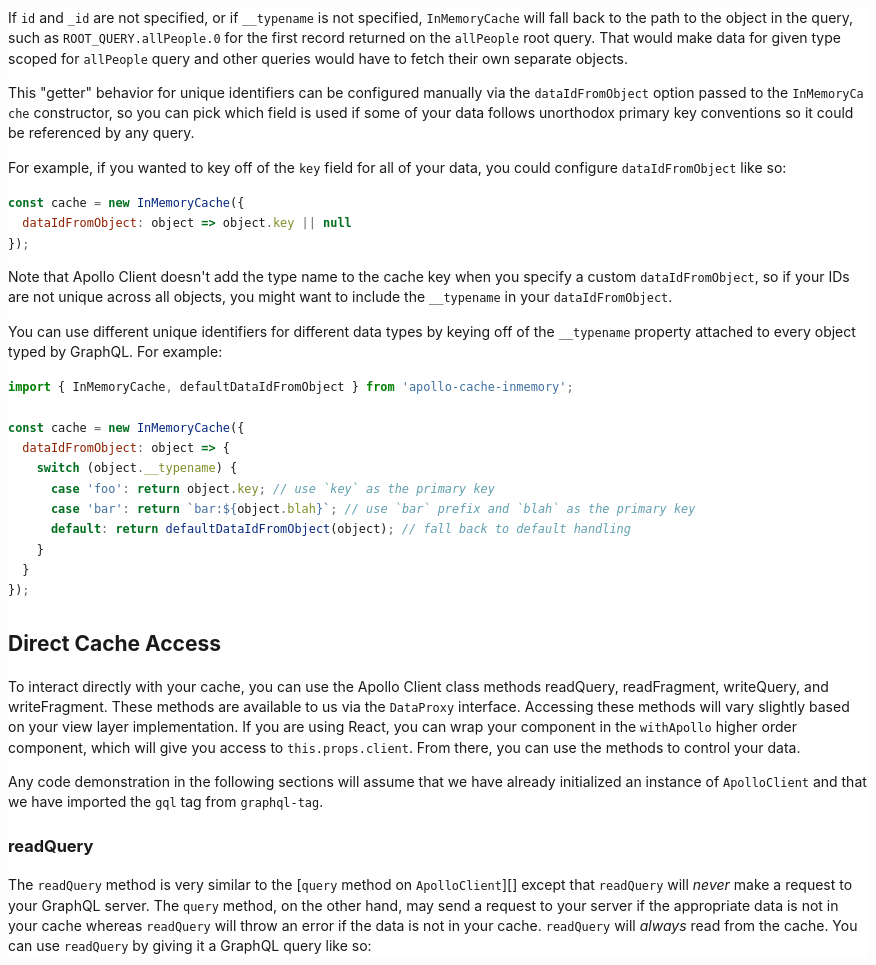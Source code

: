 If `id` and `_id` are not specified, or if `__typename` is not specified, `InMemoryCache` will fall back to the path to the object in the query, such as `ROOT_QUERY.allPeople.0` for the first record returned on the `allPeople` root query.
That would make data for given type scoped for `allPeople` query and other queries would have to fetch their own separate objects.

This "getter" behavior for unique identifiers can be configured manually via the `dataIdFromObject` option passed to the `InMemoryCache` constructor, so you can pick which field is used if some of your data follows unorthodox primary key conventions so it could be referenced by any query.

For example, if you wanted to key off of the `key` field for all of your data, you could configure `dataIdFromObject` like so:

```js
const cache = new InMemoryCache({
  dataIdFromObject: object => object.key || null
});
```
Note that Apollo Client doesn't add the type name to the cache key when you specify a custom `dataIdFromObject`, so if your IDs are not unique across all objects, you might want to include the `__typename` in your `dataIdFromObject`.

You can use different unique identifiers for different data types by keying off of the `__typename` property attached to every object typed by GraphQL.  For example:

```js
import { InMemoryCache, defaultDataIdFromObject } from 'apollo-cache-inmemory';

const cache = new InMemoryCache({
  dataIdFromObject: object => {
    switch (object.__typename) {
      case 'foo': return object.key; // use `key` as the primary key
      case 'bar': return `bar:${object.blah}`; // use `bar` prefix and `blah` as the primary key
      default: return defaultDataIdFromObject(object); // fall back to default handling
    }
  }
});
```

<h2 id="direct">Direct Cache Access</h2>

To interact directly with your cache, you can use the Apollo Client class methods readQuery, readFragment, writeQuery, and writeFragment. These methods are available to us via the `DataProxy` interface. Accessing these methods will vary slightly based on your view layer implementation. If you are using React, you can wrap your component in the `withApollo` higher order component, which will give you access to `this.props.client`. From there, you can use the methods to control your data.

Any code demonstration in the following sections will assume that we have already initialized an instance of  `ApolloClient` and that we have imported the `gql` tag from `graphql-tag`.

<h3 id="readquery">readQuery</h3>

The `readQuery` method is very similar to the [`query` method on `ApolloClient`][] except that `readQuery` will _never_ make a request to your GraphQL server. The `query` method, on the other hand, may send a request to your server if the appropriate data is not in your cache whereas `readQuery` will throw an error if the data is not in your cache. `readQuery` will _always_ read from the cache. You can use `readQuery` by giving it a GraphQL query like so:
